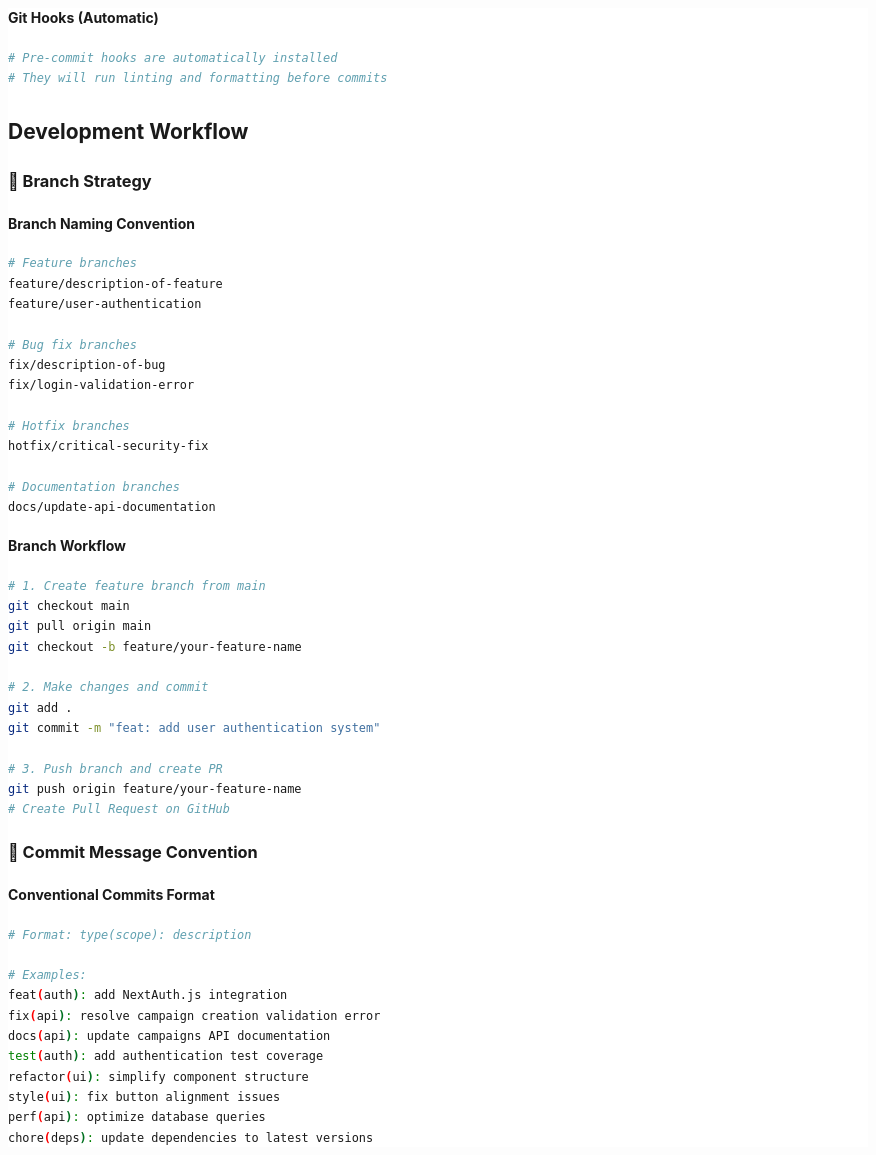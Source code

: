 #### Git Hooks (Automatic)

```bash
# Pre-commit hooks are automatically installed
# They will run linting and formatting before commits
```

## Development Workflow

### 🌿 Branch Strategy

#### Branch Naming Convention

```bash
# Feature branches
feature/description-of-feature
feature/user-authentication

# Bug fix branches
fix/description-of-bug
fix/login-validation-error

# Hotfix branches
hotfix/critical-security-fix

# Documentation branches
docs/update-api-documentation
```

#### Branch Workflow

```bash
# 1. Create feature branch from main
git checkout main
git pull origin main
git checkout -b feature/your-feature-name

# 2. Make changes and commit
git add .
git commit -m "feat: add user authentication system"

# 3. Push branch and create PR
git push origin feature/your-feature-name
# Create Pull Request on GitHub
```

### 📝 Commit Message Convention

#### Conventional Commits Format

```bash
# Format: type(scope): description

# Examples:
feat(auth): add NextAuth.js integration
fix(api): resolve campaign creation validation error
docs(api): update campaigns API documentation
test(auth): add authentication test coverage
refactor(ui): simplify component structure
style(ui): fix button alignment issues
perf(api): optimize database queries
chore(deps): update dependencies to latest versions
```
